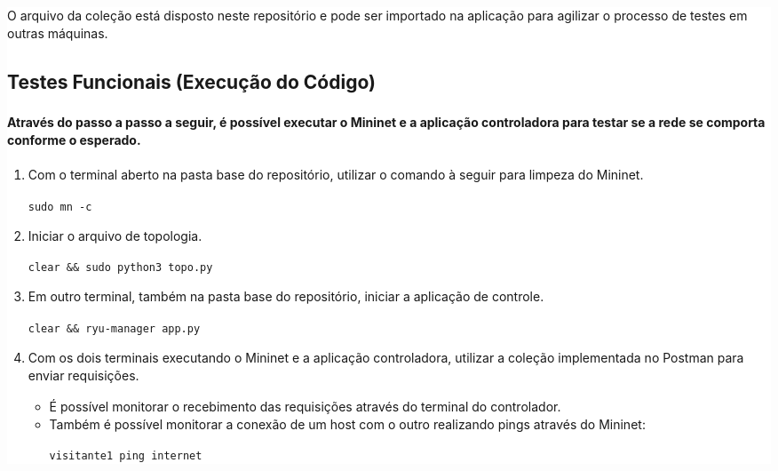 O arquivo da coleção está disposto neste repositório e pode ser importado na aplicação para agilizar o processo de testes em outras máquinas.

## Testes Funcionais (Execução do Código) <a name="Testes"/>

#### Através do passo a passo a seguir, é possível executar o Mininet e a aplicação controladora para testar se a rede se comporta conforme o esperado.

1. Com o terminal aberto na pasta base do repositório, utilizar o comando à seguir para limpeza do Mininet.
	```console
	sudo mn -c
	```

2. Iniciar o arquivo de topologia.
	```console
	clear && sudo python3 topo.py
	```

3. Em outro terminal, também na pasta base do repositório, iniciar a aplicação de controle.
	 ```console
	 clear && ryu-manager app.py
	 ```

4. Com os dois terminais executando o Mininet e a aplicação controladora, utilizar a coleção implementada no Postman para enviar requisições.
	- É possível monitorar o recebimento das requisições através do terminal do controlador.
	- Também é possível monitorar a conexão de um host com o outro realizando pings através do Mininet:
		 ```console
		visitante1 ping internet
		```
	 

